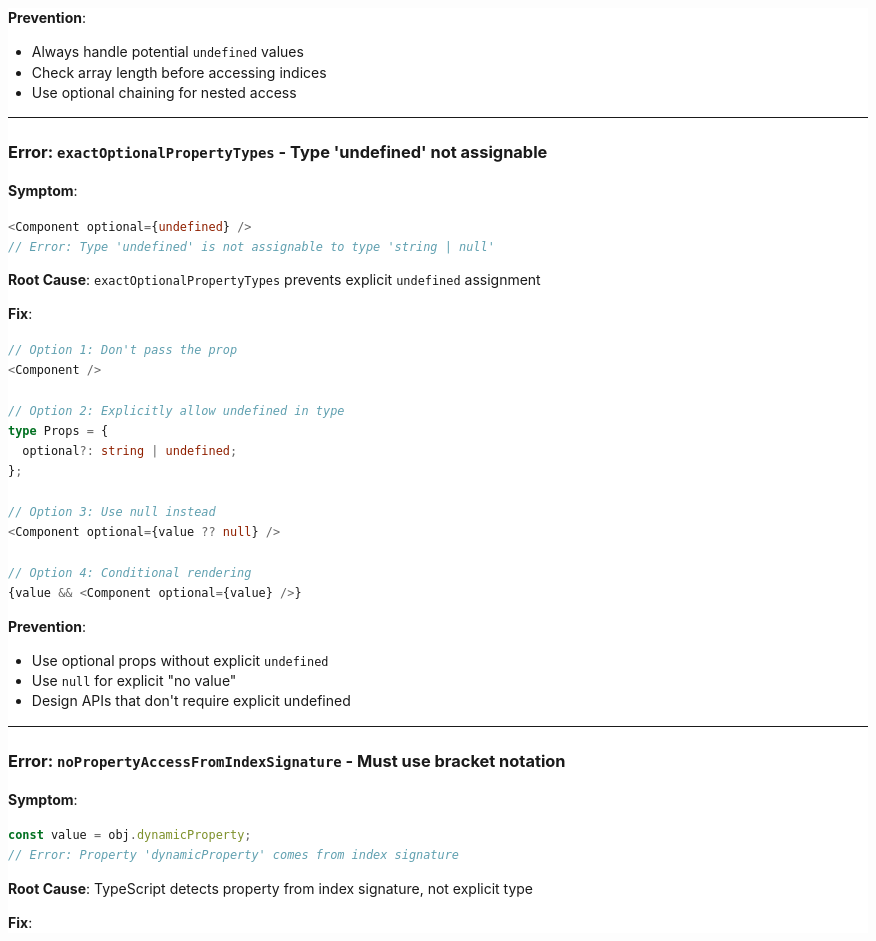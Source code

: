 **Prevention**:
- Always handle potential `undefined` values
- Check array length before accessing indices
- Use optional chaining for nested access

---

### Error: `exactOptionalPropertyTypes` - Type 'undefined' not assignable

**Symptom**:
```typescript
<Component optional={undefined} />
// Error: Type 'undefined' is not assignable to type 'string | null'
```

**Root Cause**: `exactOptionalPropertyTypes` prevents explicit `undefined` assignment

**Fix**:

```typescript
// Option 1: Don't pass the prop
<Component />

// Option 2: Explicitly allow undefined in type
type Props = {
  optional?: string | undefined;
};

// Option 3: Use null instead
<Component optional={value ?? null} />

// Option 4: Conditional rendering
{value && <Component optional={value} />}
```

**Prevention**:
- Use optional props without explicit `undefined`
- Use `null` for explicit "no value"
- Design APIs that don't require explicit undefined

---

### Error: `noPropertyAccessFromIndexSignature` - Must use bracket notation

**Symptom**:
```typescript
const value = obj.dynamicProperty;
// Error: Property 'dynamicProperty' comes from index signature
```

**Root Cause**: TypeScript detects property from index signature, not explicit type

**Fix**:
